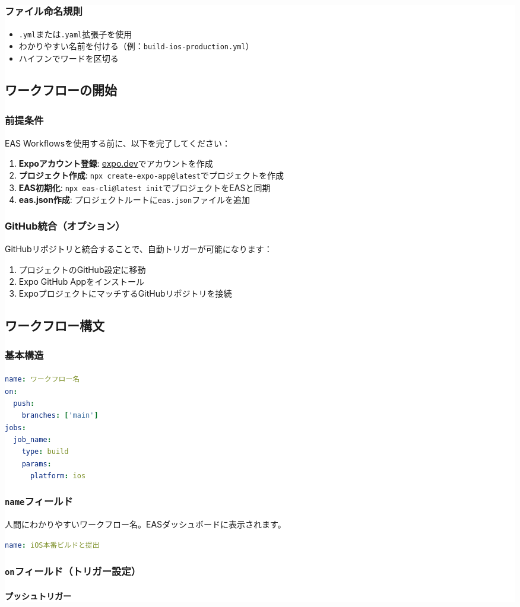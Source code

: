 ### ファイル命名規則

- `.yml`または`.yaml`拡張子を使用
- わかりやすい名前を付ける（例：`build-ios-production.yml`）
- ハイフンでワードを区切る

## ワークフローの開始

### 前提条件

EAS Workflowsを使用する前に、以下を完了してください：

1. **Expoアカウント登録**: [expo.dev](https://expo.dev)でアカウントを作成
2. **プロジェクト作成**: `npx create-expo-app@latest`でプロジェクトを作成
3. **EAS初期化**: `npx eas-cli@latest init`でプロジェクトをEASと同期
4. **eas.json作成**: プロジェクトルートに`eas.json`ファイルを追加

### GitHub統合（オプション）

GitHubリポジトリと統合することで、自動トリガーが可能になります：

1. プロジェクトのGitHub設定に移動
2. Expo GitHub Appをインストール
3. ExpoプロジェクトにマッチするGitHubリポジトリを接続

## ワークフロー構文

### 基本構造

```yaml
name: ワークフロー名
on:
  push:
    branches: ['main']
jobs:
  job_name:
    type: build
    params:
      platform: ios
```

### `name`フィールド

人間にわかりやすいワークフロー名。EASダッシュボードに表示されます。

```yaml
name: iOS本番ビルドと提出
```

### `on`フィールド（トリガー設定）

#### プッシュトリガー
